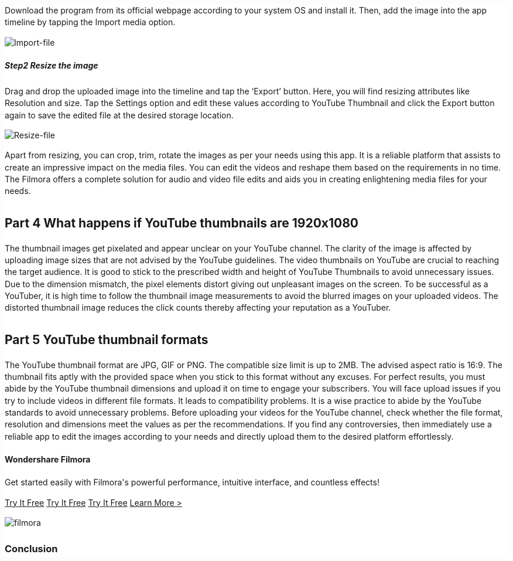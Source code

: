 Download the program from its official webpage according to your system OS and install it. Then, add the image into the app timeline by tapping the Import media option.

![Import-file](https://images.wondershare.com/filmora/article-images/2022/02/import-file.jpg)

##### Step2 Resize the image

Drag and drop the uploaded image into the timeline and tap the ‘Export’ button. Here, you will find resizing attributes like Resolution and size. Tap the Settings option and edit these values according to YouTube Thumbnail and click the Export button again to save the edited file at the desired storage location.

![Resize-file](https://images.wondershare.com/filmora/article-images/2022/02/resize-file.jpg)

Apart from resizing, you can crop, trim, rotate the images as per your needs using this app. It is a reliable platform that assists to create an impressive impact on the media files. You can edit the videos and reshape them based on the requirements in no time. The Filmora offers a complete solution for audio and video file edits and aids you in creating enlightening media files for your needs.

## Part 4 What happens if YouTube thumbnails are 1920x1080

The thumbnail images get pixelated and appear unclear on your YouTube channel. The clarity of the image is affected by uploading image sizes that are not advised by the YouTube guidelines. The video thumbnails on YouTube are crucial to reaching the target audience. It is good to stick to the prescribed width and height of YouTube Thumbnails to avoid unnecessary issues. Due to the dimension mismatch, the pixel elements distort giving out unpleasant images on the screen. To be successful as a YouTuber, it is high time to follow the thumbnail image measurements to avoid the blurred images on your uploaded videos. The distorted thumbnail image reduces the click counts thereby affecting your reputation as a YouTuber.

## Part 5 YouTube thumbnail formats

The YouTube thumbnail format are JPG, GIF or PNG. The compatible size limit is up to 2MB. The advised aspect ratio is 16:9\. The thumbnail fits aptly with the provided space when you stick to this format without any excuses. For perfect results, you must abide by the YouTube thumbnail dimensions and upload it on time to engage your subscribers. You will face upload issues if you try to include videos in different file formats. It leads to compatibility problems. It is a wise practice to abide by the YouTube standards to avoid unnecessary problems. Before uploading your videos for the YouTube channel, check whether the file format, resolution and dimensions meet the values as per the recommendations. If you find any controversies, then immediately use a reliable app to edit the images according to your needs and directly upload them to the desired platform effortlessly.

#### Wondershare Filmora

Get started easily with Filmora's powerful performance, intuitive interface, and countless effects!

[Try It Free](https://tools.techidaily.com/wondershare/filmora/download/) [Try It Free](https://tools.techidaily.com/wondershare/filmora/download/) [Try It Free](https://tools.techidaily.com/wondershare/filmora/download/) [Learn More >](https://tools.techidaily.com/wondershare/filmora/download/)

![filmora](https://images.wondershare.com/filmora/banner/filmora-latest-product-box-right-side.png)

### Conclusion
